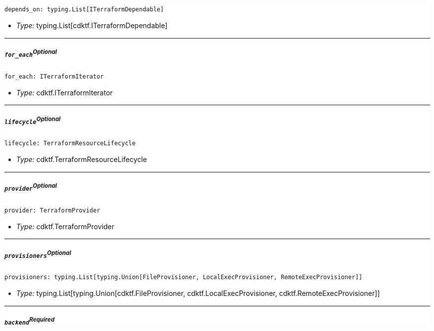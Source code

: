 ```python
depends_on: typing.List[ITerraformDependable]
```

- *Type:* typing.List[cdktf.ITerraformDependable]

---

##### `for_each`<sup>Optional</sup> <a name="for_each" id="@cdktf/provider-vault.dataVaultTransitEncrypt.DataVaultTransitEncryptConfig.property.forEach"></a>

```python
for_each: ITerraformIterator
```

- *Type:* cdktf.ITerraformIterator

---

##### `lifecycle`<sup>Optional</sup> <a name="lifecycle" id="@cdktf/provider-vault.dataVaultTransitEncrypt.DataVaultTransitEncryptConfig.property.lifecycle"></a>

```python
lifecycle: TerraformResourceLifecycle
```

- *Type:* cdktf.TerraformResourceLifecycle

---

##### `provider`<sup>Optional</sup> <a name="provider" id="@cdktf/provider-vault.dataVaultTransitEncrypt.DataVaultTransitEncryptConfig.property.provider"></a>

```python
provider: TerraformProvider
```

- *Type:* cdktf.TerraformProvider

---

##### `provisioners`<sup>Optional</sup> <a name="provisioners" id="@cdktf/provider-vault.dataVaultTransitEncrypt.DataVaultTransitEncryptConfig.property.provisioners"></a>

```python
provisioners: typing.List[typing.Union[FileProvisioner, LocalExecProvisioner, RemoteExecProvisioner]]
```

- *Type:* typing.List[typing.Union[cdktf.FileProvisioner, cdktf.LocalExecProvisioner, cdktf.RemoteExecProvisioner]]

---

##### `backend`<sup>Required</sup> <a name="backend" id="@cdktf/provider-vault.dataVaultTransitEncrypt.DataVaultTransitEncryptConfig.property.backend"></a>
